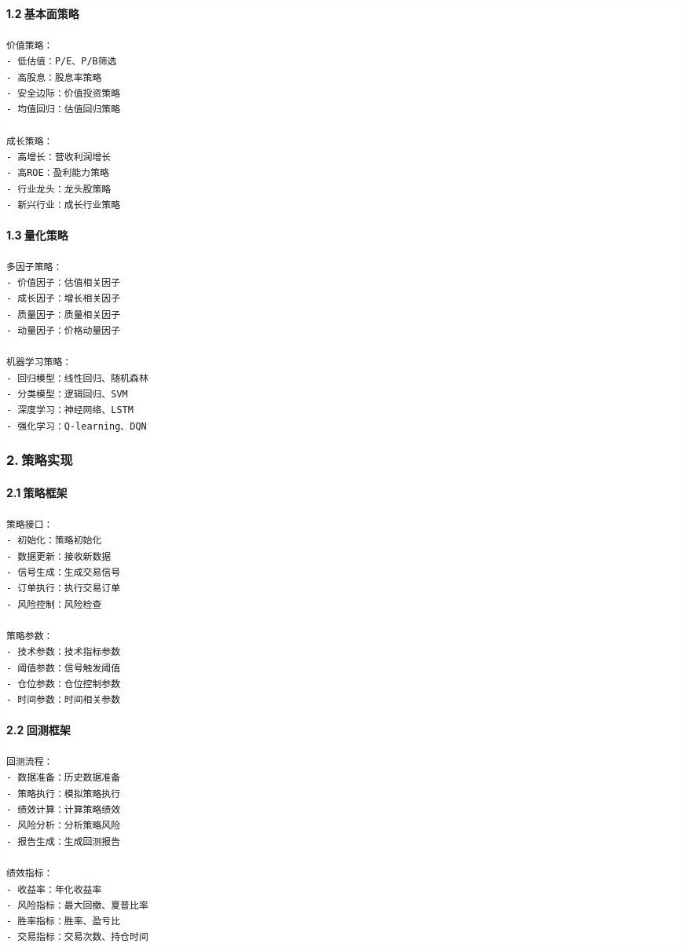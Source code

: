 #### 1.2 基本面策略
```
价值策略：
- 低估值：P/E、P/B筛选
- 高股息：股息率策略
- 安全边际：价值投资策略
- 均值回归：估值回归策略

成长策略：
- 高增长：营收利润增长
- 高ROE：盈利能力策略
- 行业龙头：龙头股策略
- 新兴行业：成长行业策略
```

#### 1.3 量化策略
```
多因子策略：
- 价值因子：估值相关因子
- 成长因子：增长相关因子
- 质量因子：质量相关因子
- 动量因子：价格动量因子

机器学习策略：
- 回归模型：线性回归、随机森林
- 分类模型：逻辑回归、SVM
- 深度学习：神经网络、LSTM
- 强化学习：Q-learning、DQN
```

### 2. 策略实现

#### 2.1 策略框架
```
策略接口：
- 初始化：策略初始化
- 数据更新：接收新数据
- 信号生成：生成交易信号
- 订单执行：执行交易订单
- 风险控制：风险检查

策略参数：
- 技术参数：技术指标参数
- 阈值参数：信号触发阈值
- 仓位参数：仓位控制参数
- 时间参数：时间相关参数
```

#### 2.2 回测框架
```
回测流程：
- 数据准备：历史数据准备
- 策略执行：模拟策略执行
- 绩效计算：计算策略绩效
- 风险分析：分析策略风险
- 报告生成：生成回测报告

绩效指标：
- 收益率：年化收益率
- 风险指标：最大回撤、夏普比率
- 胜率指标：胜率、盈亏比
- 交易指标：交易次数、持仓时间
```
